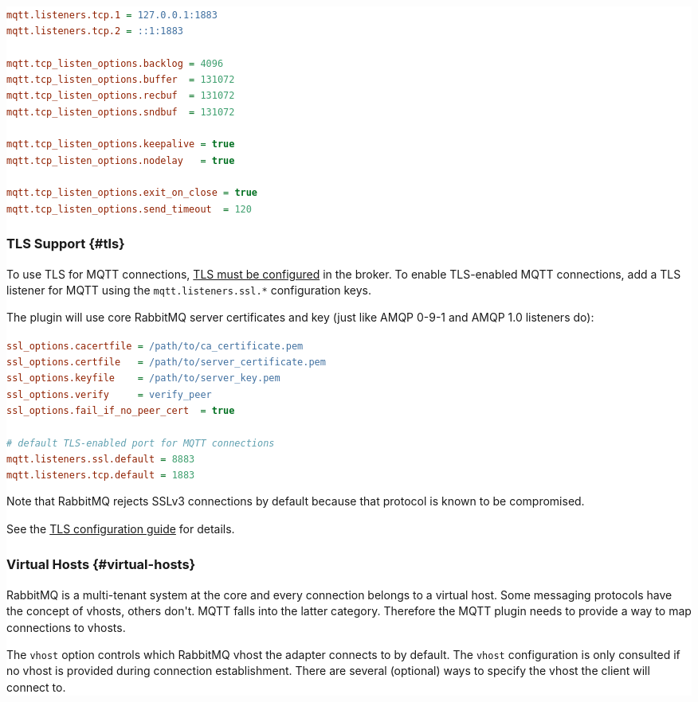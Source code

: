 ```ini
mqtt.listeners.tcp.1 = 127.0.0.1:1883
mqtt.listeners.tcp.2 = ::1:1883

mqtt.tcp_listen_options.backlog = 4096
mqtt.tcp_listen_options.buffer  = 131072
mqtt.tcp_listen_options.recbuf  = 131072
mqtt.tcp_listen_options.sndbuf  = 131072

mqtt.tcp_listen_options.keepalive = true
mqtt.tcp_listen_options.nodelay   = true

mqtt.tcp_listen_options.exit_on_close = true
mqtt.tcp_listen_options.send_timeout  = 120
```

### TLS Support {#tls}

To use TLS for MQTT connections, [TLS must be configured](./ssl) in the broker. To enable
TLS-enabled MQTT connections, add a TLS listener for MQTT using the `mqtt.listeners.ssl.*` configuration keys.

The plugin will use core RabbitMQ server
certificates and key (just like AMQP 0-9-1 and AMQP 1.0 listeners do):

```ini
ssl_options.cacertfile = /path/to/ca_certificate.pem
ssl_options.certfile   = /path/to/server_certificate.pem
ssl_options.keyfile    = /path/to/server_key.pem
ssl_options.verify     = verify_peer
ssl_options.fail_if_no_peer_cert  = true

# default TLS-enabled port for MQTT connections
mqtt.listeners.ssl.default = 8883
mqtt.listeners.tcp.default = 1883
```

Note that RabbitMQ rejects SSLv3 connections by default because that protocol
is known to be compromised.

See the [TLS configuration guide](./ssl) for details.

### Virtual Hosts {#virtual-hosts}

RabbitMQ is a multi-tenant system at the core and every connection belongs
to a virtual host. Some messaging protocols have the concept of vhosts,
others don't. MQTT falls into the latter category. Therefore the MQTT plugin
needs to provide a way to map connections to vhosts.

The `vhost` option controls which RabbitMQ vhost the adapter connects to
by default. The `vhost`
configuration is only consulted if no vhost is provided during connection establishment.
There are several (optional) ways to specify the vhost the client will
connect to.
